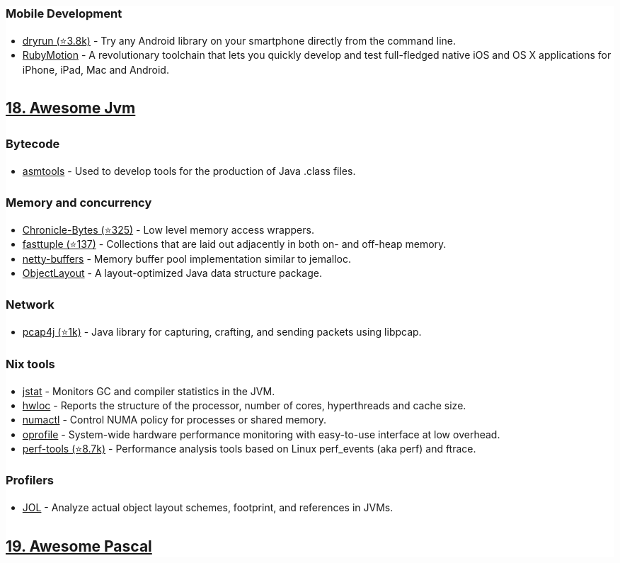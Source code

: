 ### Mobile Development

*   [dryrun (⭐3.8k)](https://github.com/cesarferreira/dryrun) - Try any Android library on your smartphone directly from the command line.
*   [RubyMotion](http://www.rubymotion.com) - A revolutionary toolchain that lets you quickly develop and test full-fledged native iOS and OS X applications for iPhone, iPad, Mac and Android.

## [18. Awesome Jvm](/content/deephacks/awesome-jvm/week/README.md)

### Bytecode

*   [asmtools](https://wiki.openjdk.java.net/display/CodeTools/asmtools) - Used to develop tools for the production of Java .class files.

### Memory and concurrency

*   [Chronicle-Bytes (⭐325)](https://github.com/OpenHFT/Chronicle-Bytes) - Low level memory access wrappers.
*   [fasttuple (⭐137)](https://github.com/boundary/fasttuple) - Collections that are laid out adjacently in both on- and off-heap memory.
*   [netty-buffers](http://netty.io/wiki/using-as-a-generic-library.html#wiki-h2-1) - Memory buffer pool implementation similar to jemalloc.
*   [ObjectLayout](http://objectlayout.org) - A layout-optimized Java data structure package.

### Network

*   [pcap4j (⭐1k)](https://github.com/kaitoy/pcap4j) - Java library for capturing, crafting, and sending packets using libpcap.

### Nix tools

*   [jstat](https://docs.oracle.com/javase/8/docs/technotes/tools/unix/jstat.html) - Monitors GC and compiler statistics in the JVM.
*   [hwloc](http://linux.die.net/man/7/hwloc) - Reports the structure of the processor, number of cores, hyperthreads and cache size.
*   [numactl](http://linux.die.net/man/8/numactl) - Control NUMA policy for processes or shared memory.
*   [oprofile](http://oprofile.sourceforge.net/news/) - System-wide hardware performance monitoring with easy-to-use interface at low overhead.
*   [perf-tools (⭐8.7k)](https://github.com/brendangregg/perf-tools) - Performance analysis tools based on Linux perf\_events (aka perf) and ftrace.

### Profilers

*   [JOL](http://openjdk.java.net/projects/code-tools/jol/) - Analyze actual object layout schemes, footprint, and references in JVMs.

## [19. Awesome Pascal](/content/Fr0sT-Brutal/awesome-pascal/week/README.md)
